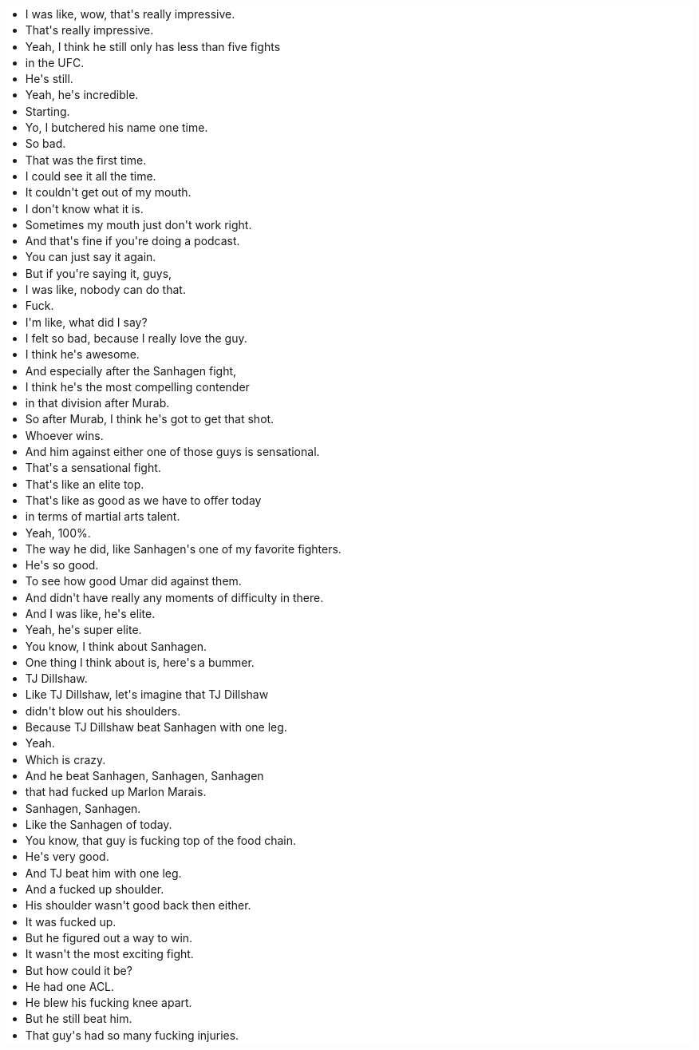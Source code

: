 *  I was like, wow, that's really impressive.
*  That's really impressive.
*  Yeah, I think he still only has less than five fights
*  in the UFC.
*  He's still.
*  Yeah, he's incredible.
*  Starting.
*  Yo, I butchered his name one time.
*  So bad.
*  That was the first time.
*  I could see it all the time.
*  It couldn't get out of my mouth.
*  I don't know what it is.
*  Sometimes my mouth just don't work right.
*  And that's fine if you're doing a podcast.
*  You can just say it again.
*  But if you're saying it, guys,
*  I was like, nobody can do that.
*  Fuck.
*  I'm like, what did I say?
*  I felt so bad, because I really love the guy.
*  I think he's awesome.
*  And especially after the Sanhagen fight,
*  I think he's the most compelling contender
*  in that division after Murab.
*  So after Murab, I think he's got to get that shot.
*  Whoever wins.
*  And him against either one of those guys is sensational.
*  That's a sensational fight.
*  That's like an elite top.
*  That's like as good as we have to offer today
*  in terms of martial arts talent.
*  Yeah, 100%.
*  The way he did, like Sanhagen's one of my favorite fighters.
*  He's so good.
*  To see how good Umar did against them.
*  And didn't have really any moments of difficulty in there.
*  And I was like, he's elite.
*  Yeah, he's super elite.
*  You know, I think about Sanhagen.
*  One thing I think about is, here's a bummer.
*  TJ Dillshaw.
*  Like TJ Dillshaw, let's imagine that TJ Dillshaw
*  didn't blow out his shoulders.
*  Because TJ Dillshaw beat Sanhagen with one leg.
*  Yeah.
*  Which is crazy.
*  And he beat Sanhagen, Sanhagen, Sanhagen
*  that had fucked up Marlon Marais.
*  Sanhagen, Sanhagen.
*  Like the Sanhagen of today.
*  You know, that guy is fucking top of the food chain.
*  He's very good.
*  And TJ beat him with one leg.
*  And a fucked up shoulder.
*  His shoulder wasn't good back then either.
*  It was fucked up.
*  But he figured out a way to win.
*  It wasn't the most exciting fight.
*  But how could it be?
*  He had one ACL.
*  He blew his fucking knee apart.
*  But he still beat him.
*  That guy's had so many fucking injuries.
